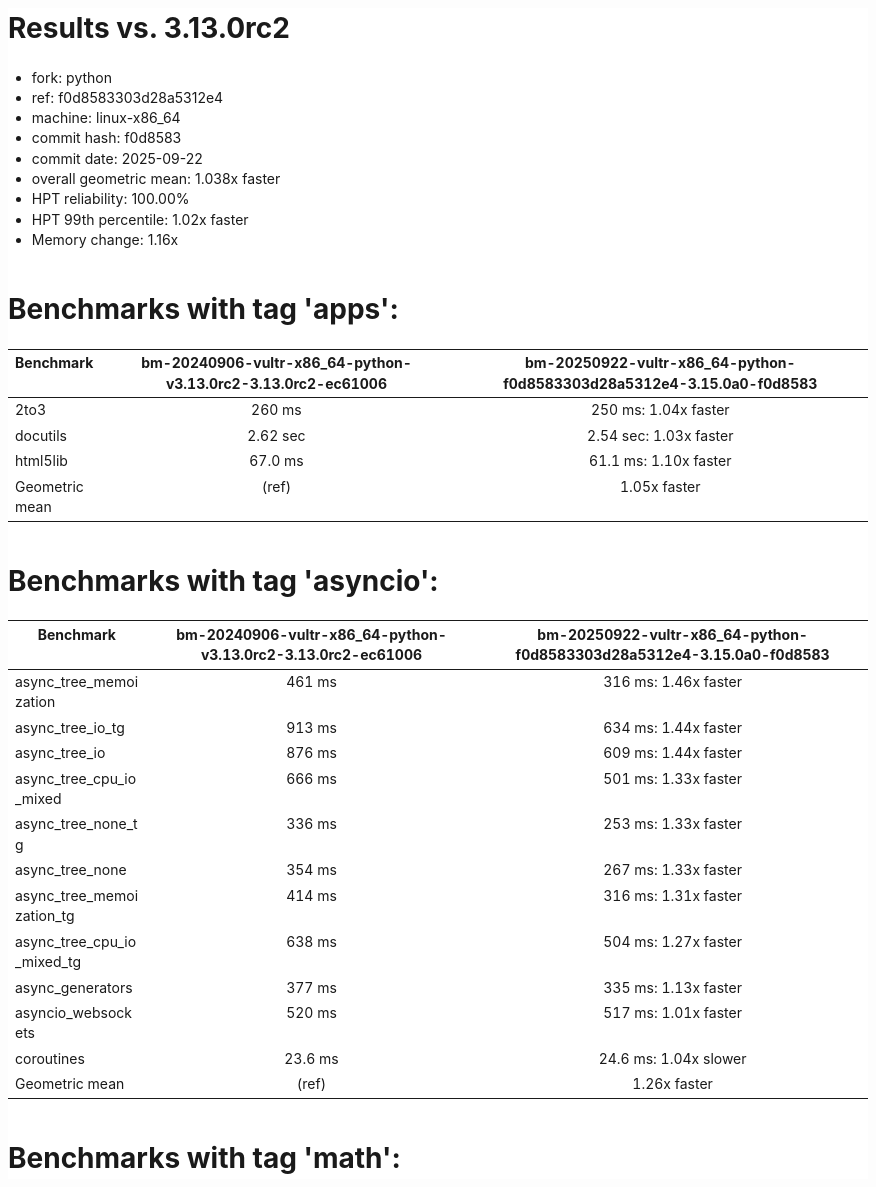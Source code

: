 # Results vs. 3.13.0rc2

- fork: python
- ref: f0d8583303d28a5312e4
- machine: linux-x86_64
- commit hash: f0d8583
- commit date: 2025-09-22
- overall geometric mean: 1.038x faster
- HPT reliability: 100.00%
- HPT 99th percentile: 1.02x faster
- Memory change: 1.16x

Benchmarks with tag 'apps':
===========================

| Benchmark      | bm-20240906-vultr-x86_64-python-v3.13.0rc2-3.13.0rc2-ec61006 | bm-20250922-vultr-x86_64-python-f0d8583303d28a5312e4-3.15.0a0-f0d8583 |
|----------------|:------------------------------------------------------------:|:---------------------------------------------------------------------:|
| 2to3           | 260 ms                                                       | 250 ms: 1.04x faster                                                  |
| docutils       | 2.62 sec                                                     | 2.54 sec: 1.03x faster                                                |
| html5lib       | 67.0 ms                                                      | 61.1 ms: 1.10x faster                                                 |
| Geometric mean | (ref)                                                        | 1.05x faster                                                          |

Benchmarks with tag 'asyncio':
==============================

| Benchmark                  | bm-20240906-vultr-x86_64-python-v3.13.0rc2-3.13.0rc2-ec61006 | bm-20250922-vultr-x86_64-python-f0d8583303d28a5312e4-3.15.0a0-f0d8583 |
|----------------------------|:------------------------------------------------------------:|:---------------------------------------------------------------------:|
| async_tree_memoization     | 461 ms                                                       | 316 ms: 1.46x faster                                                  |
| async_tree_io_tg           | 913 ms                                                       | 634 ms: 1.44x faster                                                  |
| async_tree_io              | 876 ms                                                       | 609 ms: 1.44x faster                                                  |
| async_tree_cpu_io_mixed    | 666 ms                                                       | 501 ms: 1.33x faster                                                  |
| async_tree_none_tg         | 336 ms                                                       | 253 ms: 1.33x faster                                                  |
| async_tree_none            | 354 ms                                                       | 267 ms: 1.33x faster                                                  |
| async_tree_memoization_tg  | 414 ms                                                       | 316 ms: 1.31x faster                                                  |
| async_tree_cpu_io_mixed_tg | 638 ms                                                       | 504 ms: 1.27x faster                                                  |
| async_generators           | 377 ms                                                       | 335 ms: 1.13x faster                                                  |
| asyncio_websockets         | 520 ms                                                       | 517 ms: 1.01x faster                                                  |
| coroutines                 | 23.6 ms                                                      | 24.6 ms: 1.04x slower                                                 |
| Geometric mean             | (ref)                                                        | 1.26x faster                                                          |

Benchmarks with tag 'math':
===========================
